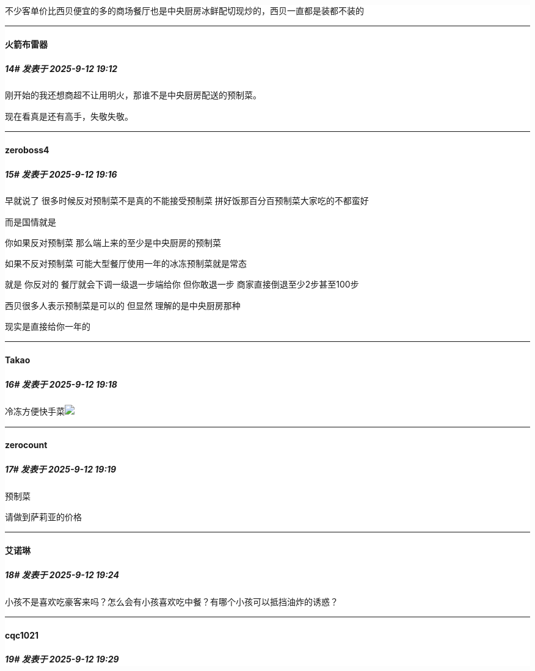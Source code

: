 不少客单价比西贝便宜的多的商场餐厅也是中央厨房冰鲜配切现炒的，西贝一直都是装都不装的

*****

####  火箭布雷器  
##### 14#       发表于 2025-9-12 19:12

刚开始的我还想商超不让用明火，那谁不是中央厨房配送的预制菜。

现在看真是还有高手，失敬失敬。

*****

####  zeroboss4  
##### 15#       发表于 2025-9-12 19:16

早就说了 很多时候反对预制菜不是真的不能接受预制菜 拼好饭那百分百预制菜大家吃的不都蛮好

而是国情就是 

你如果反对预制菜 那么端上来的至少是中央厨房的预制菜

如果不反对预制菜 可能大型餐厅使用一年的冰冻预制菜就是常态

就是 你反对的 餐厅就会下调一级退一步端给你 但你敢退一步 商家直接倒退至少2步甚至100步

西贝很多人表示预制菜是可以的 但显然 理解的是中央厨房那种 

现实是直接给你一年的

*****

####  Takao  
##### 16#       发表于 2025-9-12 19:18

冷冻方便快手菜<img src="https://static.stage1st.com/image/smiley/face2017/031.png" referrerpolicy="no-referrer">

*****

####  zerocount  
##### 17#       发表于 2025-9-12 19:19

预制菜 

请做到萨莉亚的价格

*****

####  艾诺琳  
##### 18#       发表于 2025-9-12 19:24

小孩不是喜欢吃豪客来吗？怎么会有小孩喜欢吃中餐？有哪个小孩可以抵挡油炸的诱惑？

*****

####  cqc1021  
##### 19#       发表于 2025-9-12 19:29
